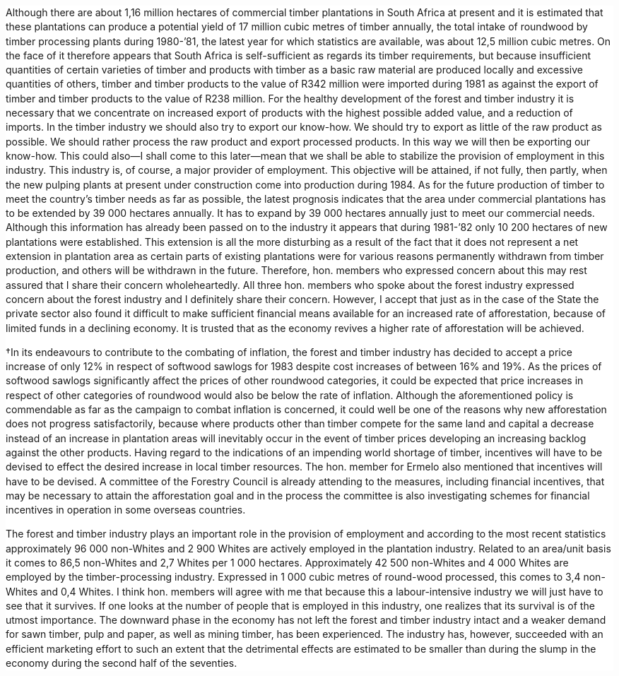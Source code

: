<p>Although there are about 1,16 million hectares of commercial timber plantations in South Africa at present and it is estimated that these plantations can produce a potential yield of 17 million cubic metres of timber annually, the total intake of roundwood by timber processing plants during 1980-&#x2019;81, the latest year for which statistics are available, was about 12,5 million cubic metres. On the <span class="col_581-582" refersTo="page_0308"/>face of it therefore appears that South Africa is self-sufficient as regards its timber requirements, but because insufficient quantities of certain varieties of timber and products with timber as a basic raw material are produced locally and excessive quantities of others, timber and timber products to the value of R342 million were imported during 1981 as against the export of timber and timber products to the value of R238 million. For the healthy development of the forest and timber industry it is necessary that we concentrate on increased export of products with the highest possible added value, and a reduction of imports. In the timber industry we should also try to export our know-how. We should try to export as little of the raw product as possible. We should rather process the raw product and export processed products. In this way we will then be exporting our know-how. This could also&#x2014;I shall come to this later&#x2014;mean that we shall be able to stabilize the provision of employment in this industry. This industry is, of course, a major provider of employment. This objective will be attained, if not fully, then partly, when the new pulping plants at present under construction come into production during 1984. As for the future production of timber to meet the country&#x2019;s timber needs as far as possible, the latest prognosis indicates that the area under commercial plantations has to be extended by 39 000 hectares annually. It has to expand by 39 000 hectares annually just to meet our commercial needs. Although this information has already been passed on to the industry it appears that during 1981-&#x2019;82 only 10 200 hectares of new plantations were established. This extension is all the more disturbing as a result of the fact that it does not represent a net extension in plantation area as certain parts of existing plantations were for various reasons permanently withdrawn from timber production, and others will be withdrawn in the future. Therefore, hon. members who expressed concern about this may rest assured that I share their concern wholeheartedly. All three hon. members who spoke about the forest industry expressed concern about the forest industry and I definitely share their concern. However, I accept that just as in the case of the State the private sector also found it difficult to make sufficient financial means available for an increased rate of afforestation, because of limited funds in a declining economy. It is trusted that as the economy revives a higher rate of afforestation will be achieved.</p>

<p>&#x2020;In its endeavours to contribute to the combating of inflation, the forest and timber industry has decided to accept a price increase of only 12% in respect of softwood sawlogs for 1983 despite cost increases of between 16% and 19%. As the prices of softwood sawlogs significantly affect the prices of other roundwood categories, it could be expected that price increases in respect of other categories of roundwood would also be below the rate of inflation. Although the aforementioned policy is commendable as far as the campaign to combat inflation is concerned, it could well be one of the reasons why new afforestation does not progress satisfactorily, because where products other than timber compete for the same land and capital a decrease instead of an increase in plantation areas will inevitably occur in the event of timber prices developing an increasing backlog against the other products. Having regard to the indications of an impending world shortage of timber, incentives will have to be devised to effect the desired increase in local timber resources. The hon. member for Ermelo also mentioned that incentives will have to be devised. A committee of the Forestry Council is already attending to the measures, including financial incentives, that may be necessary to attain the afforestation goal and in the process the committee is also investigating schemes for financial incentives in operation in some overseas countries.</p>

<p>The forest and timber industry plays an important role in the provision of employment and according to the most recent statistics approximately 96 000 non-Whites and 2 900 Whites are actively employed in the plantation industry. Related to an area/unit basis it comes to 86,5 non-Whites and 2,7 Whites per 1 000 hectares. Approximately 42 500 non-Whites and 4 000 Whites are employed by the timber-processing industry. Expressed in 1 000 cubic metres of round-wood processed, this comes to 3,4 non-Whites and 0,4 Whites. I think hon. members will agree with me that because this a labour-intensive industry we will just have to see that it survives. If one looks at the number <span class="col_583-584" refersTo="page_0309"/>of people that is employed in this industry, one realizes that its survival is of the utmost importance. The downward phase in the economy has not left the forest and timber industry intact and a weaker demand for sawn timber, pulp and paper, as well as mining timber, has been experienced. The industry has, however, succeeded with an efficient marketing effort to such an extent that the detrimental effects are estimated to be smaller than during the slump in the economy during the second half of the seventies.</p>
